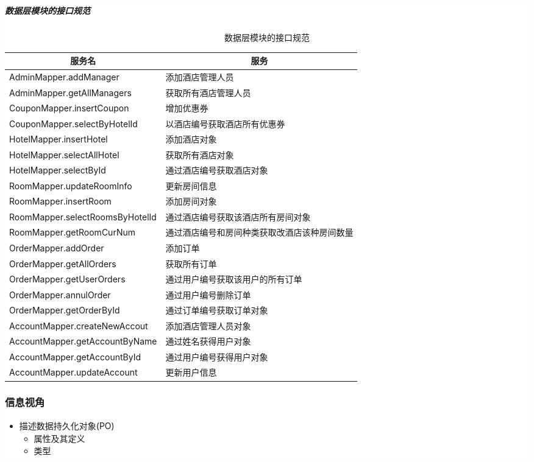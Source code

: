 ##### 数据层模块的接口规范

<center>数据层模块的接口规范</center>

| 服务名                          | 服务                                         |
| ------------------------------- | -------------------------------------------- |
| AdminMapper.addManager          | 添加酒店管理人员                             |
| AdminMapper.getAllManagers      | 获取所有酒店管理人员                         |
| CouponMapper.insertCoupon       | 增加优惠券                                   |
| CouponMapper.selectByHotelId    | 以酒店编号获取酒店所有优惠券                 |
| HotelMapper.insertHotel         | 添加酒店对象                                 |
| HotelMapper.selectAllHotel      | 获取所有酒店对象                             |
| HotelMapper.selectById          | 通过酒店编号获取酒店对象                     |
| RoomMapper.updateRoomInfo       | 更新房间信息                                 |
| RoomMapper.insertRoom           | 添加房间对象                                 |
| RoomMapper.selectRoomsByHotelId | 通过酒店编号获取该酒店所有房间对象           |
| RoomMapper.getRoomCurNum        | 通过酒店编号和房间种类获取改酒店该种房间数量 |
| OrderMapper.addOrder            | 添加订单                                     |
| OrderMapper.getAllOrders        | 获取所有订单                                 |
| OrderMapper.getUserOrders       | 通过用户编号获取该用户的所有订单             |
| OrderMapper.annulOrder          | 通过用户编号删除订单                         |
| OrderMapper.getOrderById        | 通过订单编号获取订单对象                     |
| AccountMapper.createNewAccout   | 添加酒店管理人员对象                         |
| AccountMapper.getAccountByName  | 通过姓名获得用户对象                         |
| AccountMapper.getAccountById    | 通过用户编号获得用户对象                     |
| AccountMapper.updateAccount     | 更新用户信息                                 |




### 信息视角

- 描述数据持久化对象(PO)
  - 属性及其定义
  - 类型
